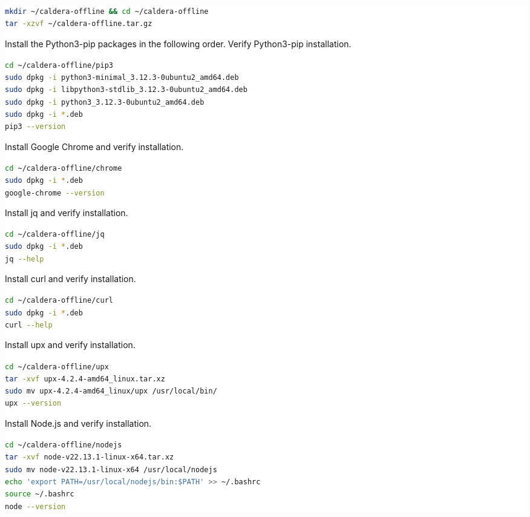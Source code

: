 ```bash
mkdir ~/caldera-offline && cd ~/caldera-offline
tar -xzvf ~/caldera-offline.tar.gz
```

Install the Python3-pip packages in the following order. Verify Python3-pip installation.

```bash
cd ~/caldera-offline/pip3
sudo dpkg -i python3-minimal_3.12.3-0ubuntu2_amd64.deb
sudo dpkg -i libpython3-stdlib_3.12.3-0ubuntu2_amd64.deb
sudo dpkg -i python3_3.12.3-0ubuntu2_amd64.deb
sudo dpkg -i *.deb
pip3 --version
```

Install Google Chrome and verify installation.

```bash
cd ~/caldera-offline/chrome
sudo dpkg -i *.deb
google-chrome --version
```

Install jq and verify installation.

```bash
cd ~/caldera-offline/jq
sudo dpkg -i *.deb
jq --help
```

Install curl and verify installation.

```bash
cd ~/caldera-offline/curl
sudo dpkg -i *.deb
curl --help
```

Install upx and verify installation.

```bash
cd ~/caldera-offline/upx
tar -xvf upx-4.2.4-amd64_linux.tar.xz
sudo mv upx-4.2.4-amd64_linux/upx /usr/local/bin/
upx --version
```

Install Node.js and verify installation.

```bash
cd ~/caldera-offline/nodejs
tar -xvf node-v22.13.1-linux-x64.tar.xz
sudo mv node-v22.13.1-linux-x64 /usr/local/nodejs
echo 'export PATH=/usr/local/nodejs/bin:$PATH' >> ~/.bashrc
source ~/.bashrc
node --version
```
